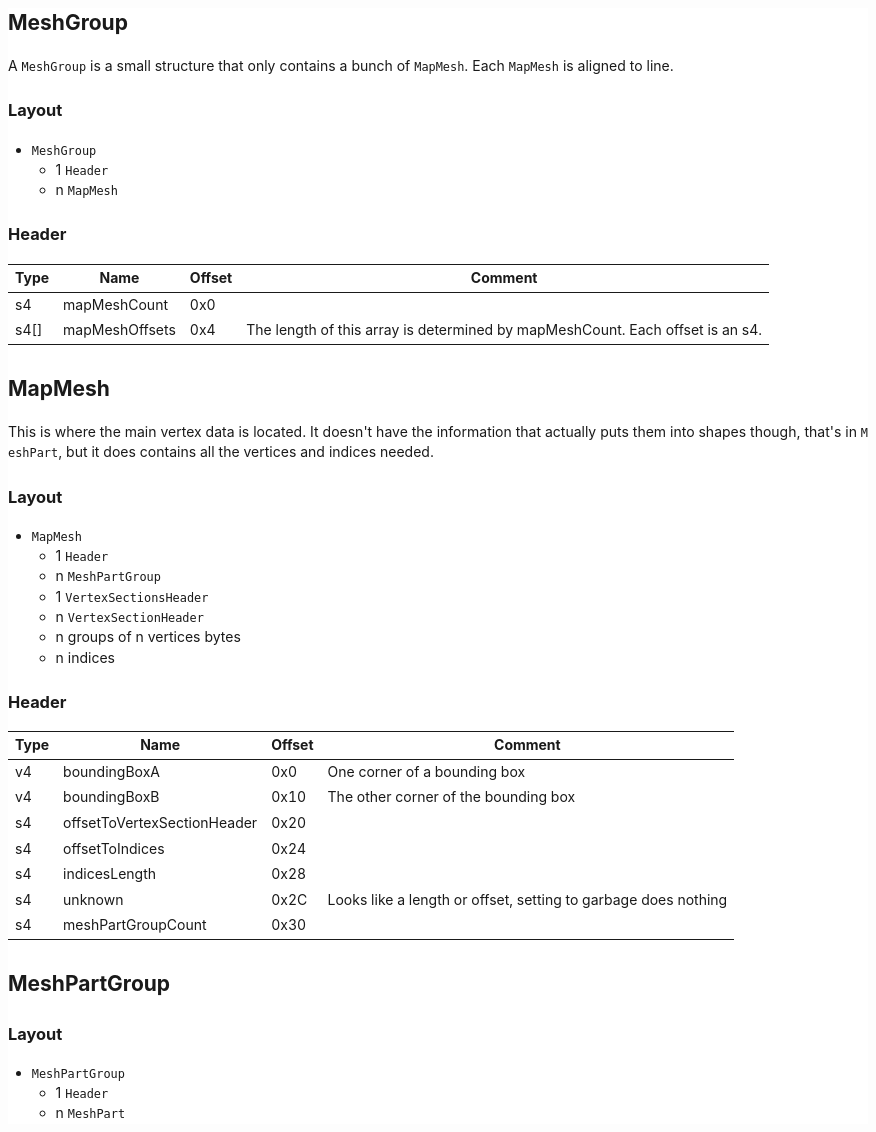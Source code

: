 ## MeshGroup
A `MeshGroup` is a small structure that only contains a bunch of `MapMesh`. Each `MapMesh` is aligned to line.

### Layout
* `MeshGroup`
    * 1 `Header`
    * n `MapMesh`

### Header
Type | Name | Offset | Comment
-|-|-|-
s4 | mapMeshCount | 0x0 | 
s4[] | mapMeshOffsets | 0x4 | The length of this array is determined by mapMeshCount. Each offset is an s4.

## MapMesh
This is where the main vertex data is located. It doesn't have the information that actually puts them into shapes though, that's in `MeshPart`, but it does contains all the vertices and indices needed.

### Layout
* `MapMesh`
    * 1 `Header`
    * n `MeshPartGroup`
    * 1 `VertexSectionsHeader`
    * n `VertexSectionHeader`
    * n groups of n vertices bytes
    * n indices

### Header
Type | Name | Offset | Comment
-|-|-|-
v4 | boundingBoxA | 0x0 | One corner of a bounding box
v4 | boundingBoxB | 0x10 | The other corner of the bounding box
s4 | offsetToVertexSectionHeader | 0x20 | 
s4 | offsetToIndices | 0x24 | 
s4 | indicesLength | 0x28 | 
s4 | unknown | 0x2C | Looks like a length or offset, setting to garbage does nothing
s4 | meshPartGroupCount | 0x30 | 

## MeshPartGroup

### Layout
* `MeshPartGroup`
    * 1 `Header`
    * n `MeshPart`
